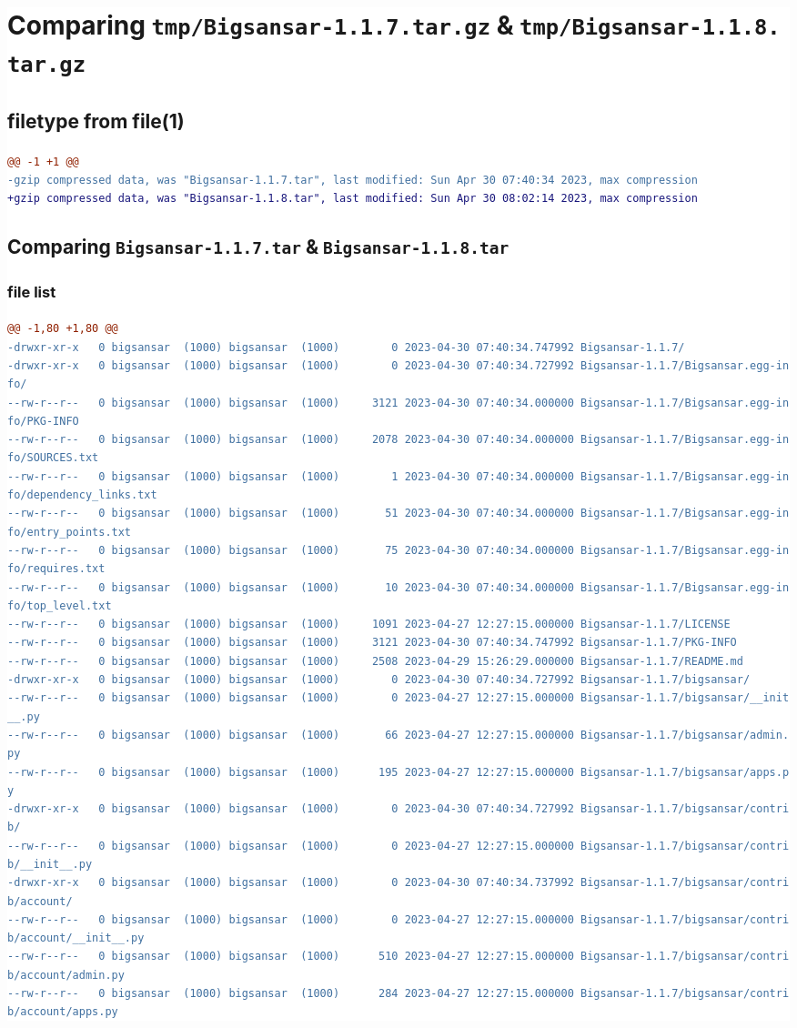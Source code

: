 # Comparing `tmp/Bigsansar-1.1.7.tar.gz` & `tmp/Bigsansar-1.1.8.tar.gz`

## filetype from file(1)

```diff
@@ -1 +1 @@
-gzip compressed data, was "Bigsansar-1.1.7.tar", last modified: Sun Apr 30 07:40:34 2023, max compression
+gzip compressed data, was "Bigsansar-1.1.8.tar", last modified: Sun Apr 30 08:02:14 2023, max compression
```

## Comparing `Bigsansar-1.1.7.tar` & `Bigsansar-1.1.8.tar`

### file list

```diff
@@ -1,80 +1,80 @@
-drwxr-xr-x   0 bigsansar  (1000) bigsansar  (1000)        0 2023-04-30 07:40:34.747992 Bigsansar-1.1.7/
-drwxr-xr-x   0 bigsansar  (1000) bigsansar  (1000)        0 2023-04-30 07:40:34.727992 Bigsansar-1.1.7/Bigsansar.egg-info/
--rw-r--r--   0 bigsansar  (1000) bigsansar  (1000)     3121 2023-04-30 07:40:34.000000 Bigsansar-1.1.7/Bigsansar.egg-info/PKG-INFO
--rw-r--r--   0 bigsansar  (1000) bigsansar  (1000)     2078 2023-04-30 07:40:34.000000 Bigsansar-1.1.7/Bigsansar.egg-info/SOURCES.txt
--rw-r--r--   0 bigsansar  (1000) bigsansar  (1000)        1 2023-04-30 07:40:34.000000 Bigsansar-1.1.7/Bigsansar.egg-info/dependency_links.txt
--rw-r--r--   0 bigsansar  (1000) bigsansar  (1000)       51 2023-04-30 07:40:34.000000 Bigsansar-1.1.7/Bigsansar.egg-info/entry_points.txt
--rw-r--r--   0 bigsansar  (1000) bigsansar  (1000)       75 2023-04-30 07:40:34.000000 Bigsansar-1.1.7/Bigsansar.egg-info/requires.txt
--rw-r--r--   0 bigsansar  (1000) bigsansar  (1000)       10 2023-04-30 07:40:34.000000 Bigsansar-1.1.7/Bigsansar.egg-info/top_level.txt
--rw-r--r--   0 bigsansar  (1000) bigsansar  (1000)     1091 2023-04-27 12:27:15.000000 Bigsansar-1.1.7/LICENSE
--rw-r--r--   0 bigsansar  (1000) bigsansar  (1000)     3121 2023-04-30 07:40:34.747992 Bigsansar-1.1.7/PKG-INFO
--rw-r--r--   0 bigsansar  (1000) bigsansar  (1000)     2508 2023-04-29 15:26:29.000000 Bigsansar-1.1.7/README.md
-drwxr-xr-x   0 bigsansar  (1000) bigsansar  (1000)        0 2023-04-30 07:40:34.727992 Bigsansar-1.1.7/bigsansar/
--rw-r--r--   0 bigsansar  (1000) bigsansar  (1000)        0 2023-04-27 12:27:15.000000 Bigsansar-1.1.7/bigsansar/__init__.py
--rw-r--r--   0 bigsansar  (1000) bigsansar  (1000)       66 2023-04-27 12:27:15.000000 Bigsansar-1.1.7/bigsansar/admin.py
--rw-r--r--   0 bigsansar  (1000) bigsansar  (1000)      195 2023-04-27 12:27:15.000000 Bigsansar-1.1.7/bigsansar/apps.py
-drwxr-xr-x   0 bigsansar  (1000) bigsansar  (1000)        0 2023-04-30 07:40:34.727992 Bigsansar-1.1.7/bigsansar/contrib/
--rw-r--r--   0 bigsansar  (1000) bigsansar  (1000)        0 2023-04-27 12:27:15.000000 Bigsansar-1.1.7/bigsansar/contrib/__init__.py
-drwxr-xr-x   0 bigsansar  (1000) bigsansar  (1000)        0 2023-04-30 07:40:34.737992 Bigsansar-1.1.7/bigsansar/contrib/account/
--rw-r--r--   0 bigsansar  (1000) bigsansar  (1000)        0 2023-04-27 12:27:15.000000 Bigsansar-1.1.7/bigsansar/contrib/account/__init__.py
--rw-r--r--   0 bigsansar  (1000) bigsansar  (1000)      510 2023-04-27 12:27:15.000000 Bigsansar-1.1.7/bigsansar/contrib/account/admin.py
--rw-r--r--   0 bigsansar  (1000) bigsansar  (1000)      284 2023-04-27 12:27:15.000000 Bigsansar-1.1.7/bigsansar/contrib/account/apps.py
```
